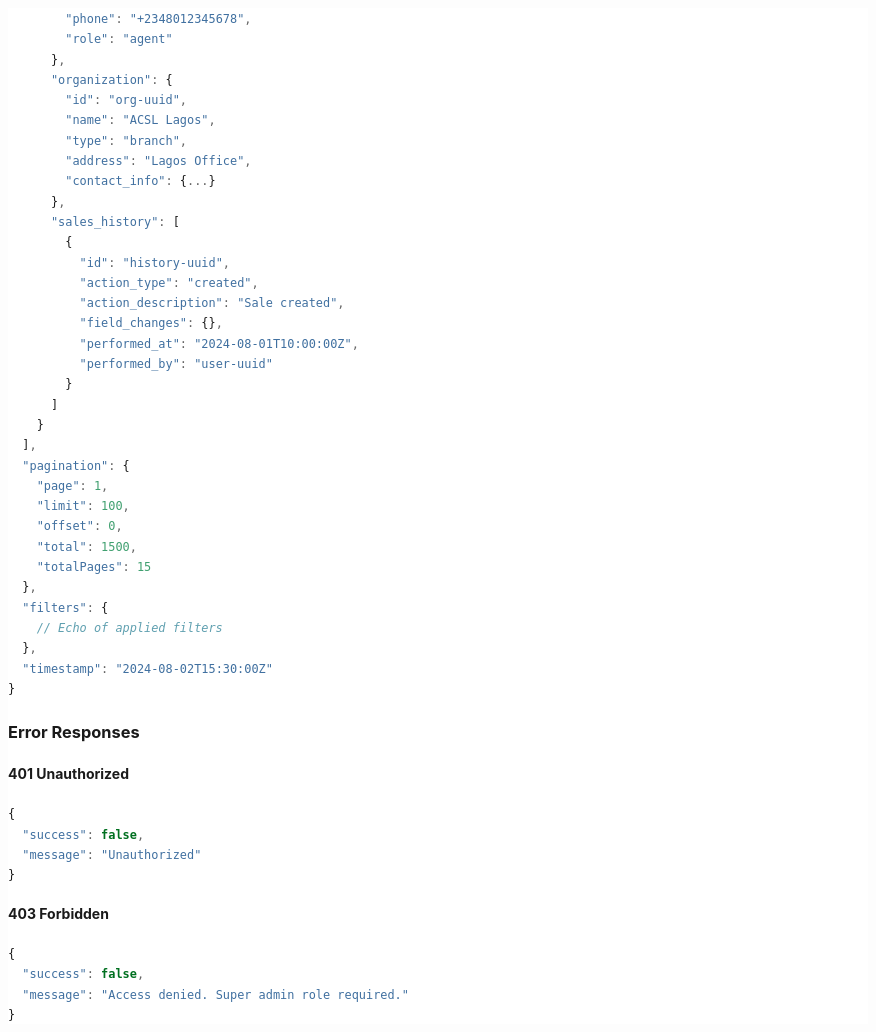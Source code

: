 ```javascript
        "phone": "+2348012345678",
        "role": "agent"
      },
      "organization": {
        "id": "org-uuid",
        "name": "ACSL Lagos",
        "type": "branch",
        "address": "Lagos Office",
        "contact_info": {...}
      },
      "sales_history": [
        {
          "id": "history-uuid",
          "action_type": "created",
          "action_description": "Sale created",
          "field_changes": {},
          "performed_at": "2024-08-01T10:00:00Z",
          "performed_by": "user-uuid"
        }
      ]
    }
  ],
  "pagination": {
    "page": 1,
    "limit": 100,
    "offset": 0,
    "total": 1500,
    "totalPages": 15
  },
  "filters": {
    // Echo of applied filters
  },
  "timestamp": "2024-08-02T15:30:00Z"
}
```

### Error Responses

#### 401 Unauthorized

```javascript
{
  "success": false,
  "message": "Unauthorized"
}
```

#### 403 Forbidden

```javascript
{
  "success": false,
  "message": "Access denied. Super admin role required."
}
```
